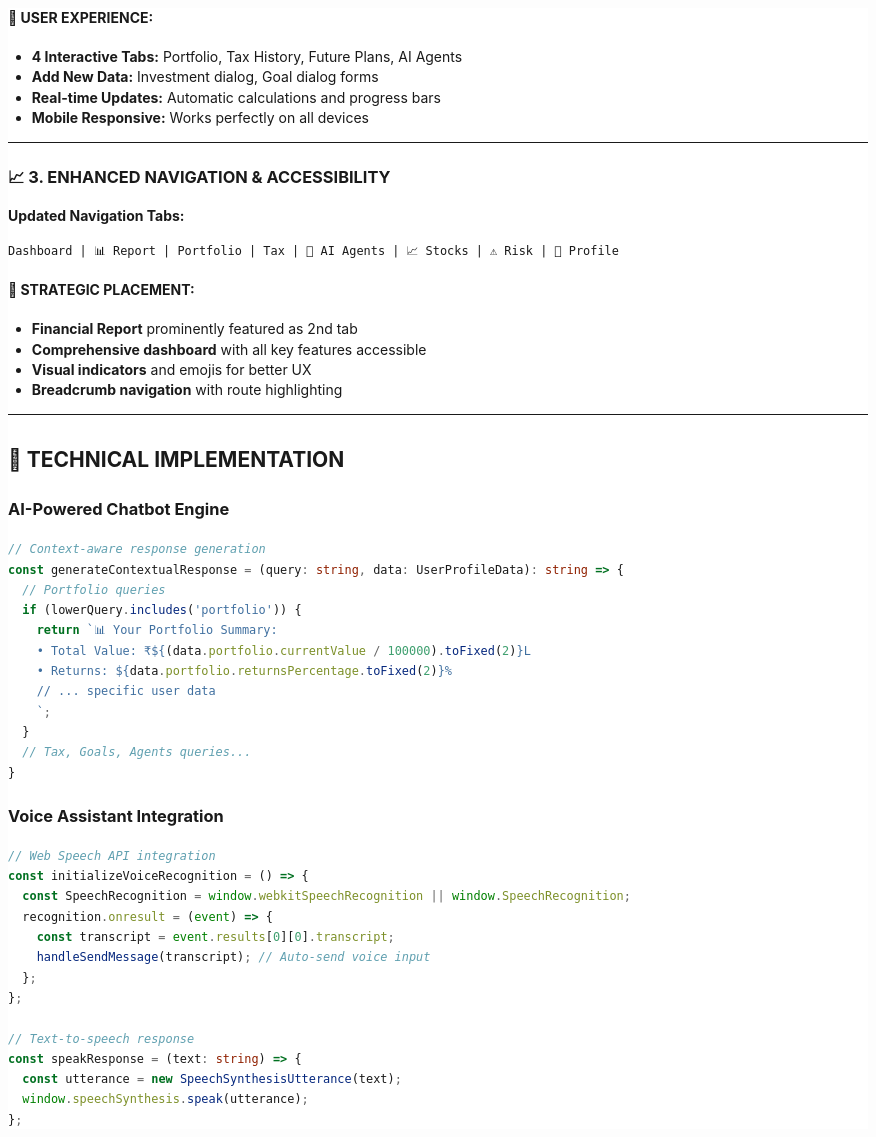 #### **🎨 USER EXPERIENCE:**
- **4 Interactive Tabs:** Portfolio, Tax History, Future Plans, AI Agents
- **Add New Data:** Investment dialog, Goal dialog forms
- **Real-time Updates:** Automatic calculations and progress bars
- **Mobile Responsive:** Works perfectly on all devices

---

### 📈 **3. ENHANCED NAVIGATION & ACCESSIBILITY**
**Updated Navigation Tabs:**
```
Dashboard | 📊 Report | Portfolio | Tax | 🤖 AI Agents | 📈 Stocks | ⚠️ Risk | 👤 Profile
```

#### **🎯 STRATEGIC PLACEMENT:**
- **Financial Report** prominently featured as 2nd tab
- **Comprehensive dashboard** with all key features accessible
- **Visual indicators** and emojis for better UX
- **Breadcrumb navigation** with route highlighting

---

## 🚀 **TECHNICAL IMPLEMENTATION**

### **AI-Powered Chatbot Engine**
```typescript
// Context-aware response generation
const generateContextualResponse = (query: string, data: UserProfileData): string => {
  // Portfolio queries
  if (lowerQuery.includes('portfolio')) {
    return `📊 Your Portfolio Summary:
    • Total Value: ₹${(data.portfolio.currentValue / 100000).toFixed(2)}L
    • Returns: ${data.portfolio.returnsPercentage.toFixed(2)}%
    // ... specific user data
    `;
  }
  // Tax, Goals, Agents queries...
}
```

### **Voice Assistant Integration**
```typescript
// Web Speech API integration
const initializeVoiceRecognition = () => {
  const SpeechRecognition = window.webkitSpeechRecognition || window.SpeechRecognition;
  recognition.onresult = (event) => {
    const transcript = event.results[0][0].transcript;
    handleSendMessage(transcript); // Auto-send voice input
  };
};

// Text-to-speech response
const speakResponse = (text: string) => {
  const utterance = new SpeechSynthesisUtterance(text);
  window.speechSynthesis.speak(utterance);
};
```

